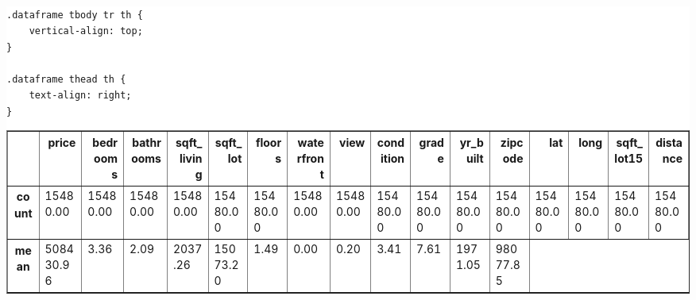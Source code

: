     .dataframe tbody tr th {
        vertical-align: top;
    }

    .dataframe thead th {
        text-align: right;
    }
</style>
<table border="1" class="dataframe">
  <thead>
    <tr style="text-align: right;">
      <th></th>
      <th>price</th>
      <th>bedrooms</th>
      <th>bathrooms</th>
      <th>sqft_living</th>
      <th>sqft_lot</th>
      <th>floors</th>
      <th>waterfront</th>
      <th>view</th>
      <th>condition</th>
      <th>grade</th>
      <th>yr_built</th>
      <th>zipcode</th>
      <th>lat</th>
      <th>long</th>
      <th>sqft_lot15</th>
      <th>distance</th>
    </tr>
  </thead>
  <tbody>
    <tr>
      <th>count</th>
      <td>15480.00</td>
      <td>15480.00</td>
      <td>15480.00</td>
      <td>15480.00</td>
      <td>15480.00</td>
      <td>15480.00</td>
      <td>15480.00</td>
      <td>15480.00</td>
      <td>15480.00</td>
      <td>15480.00</td>
      <td>15480.00</td>
      <td>15480.00</td>
      <td>15480.00</td>
      <td>15480.00</td>
      <td>15480.00</td>
      <td>15480.00</td>
    </tr>
    <tr>
      <th>mean</th>
      <td>508430.96</td>
      <td>3.36</td>
      <td>2.09</td>
      <td>2037.26</td>
      <td>15073.20</td>
      <td>1.49</td>
      <td>0.00</td>
      <td>0.20</td>
      <td>3.41</td>
      <td>7.61</td>
      <td>1971.05</td>
      <td>98077.85</td>